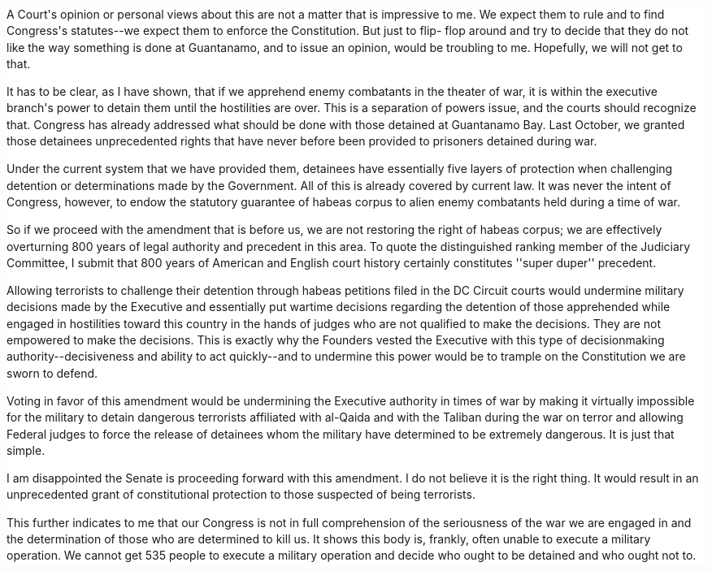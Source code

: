 A Court's opinion or personal views about this are not a matter that 
is impressive to me. We expect them to rule and to find Congress's 
statutes--we expect them to enforce the Constitution. But just to flip-
flop around and try to decide that they do not like the way something 
is done at Guantanamo, and to issue an opinion, would be troubling to 
me. Hopefully, we will not get to that.

It has to be clear, as I have shown, that if we apprehend enemy 
combatants in the theater of war, it is within the executive branch's 
power to detain them until the hostilities are over. This is a 
separation of powers issue, and the courts should recognize that. 
Congress has already addressed what should be done with those detained 
at Guantanamo Bay. Last October, we granted those detainees 
unprecedented rights that have never before been provided to prisoners 
detained during war.

Under the current system that we have provided them, detainees have 
essentially five layers of protection when challenging detention or 
determinations made by the Government. All of this is already covered 
by current law. It was never the intent of Congress, however, to endow 
the statutory guarantee of habeas corpus to alien enemy combatants held 
during a time of war.

So if we proceed with the amendment that is before us, we are not 
restoring the right of habeas corpus; we are effectively overturning 
800 years of legal authority and precedent in this area. To quote the 
distinguished ranking member of the Judiciary Committee, I submit that 
800 years of American and English court history certainly constitutes 
''super duper'' precedent.

Allowing terrorists to challenge their detention through habeas 
petitions filed in the DC Circuit courts would undermine military 
decisions made by the Executive and essentially put wartime decisions 
regarding the detention of those apprehended while engaged in 
hostilities toward this country in the hands of judges who are not 
qualified to make the decisions. They are not empowered to make the 
decisions. This is exactly why the Founders vested the Executive with 
this type of decisionmaking authority--decisiveness and ability to act 
quickly--and to undermine this power would be to trample on the 
Constitution we are sworn to defend.

Voting in favor of this amendment would be undermining the Executive 
authority in times of war by making it virtually impossible for the 
military to detain dangerous terrorists affiliated with al-Qaida and 
with the Taliban during the war on terror and allowing Federal judges 
to force the release of detainees whom the military have determined to 
be extremely dangerous. It is just that simple.

I am disappointed the Senate is proceeding forward with this 
amendment. I do not believe it is the right thing. It would result in 
an unprecedented grant of constitutional protection to those suspected 
of being terrorists.

This further indicates to me that our Congress is not in full 
comprehension of the seriousness of the war we are engaged in and the 
determination of those who are determined to kill us. It shows this 
body is, frankly, often unable to execute a military operation. We 
cannot get 535 people to execute a military operation and decide who 
ought to be detained and who ought not to.
